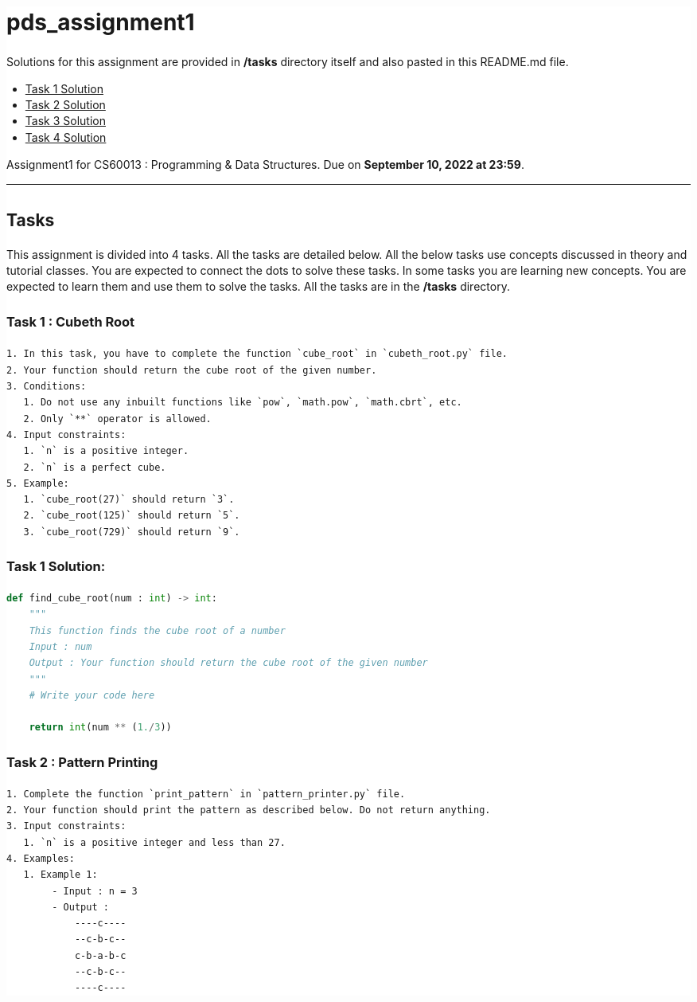 # pds_assignment1
Solutions for this assignment are provided in **/tasks** directory itself and also pasted in this README.md file.
 - [Task 1 Solution](#task-1-solution) 
 - [Task 2 Solution](#task-2-solution)
 - [Task 3 Solution](#task-3-solution)
 - [Task 4 Solution](#task-4-solution) 


Assignment1 for CS60013 : Programming & Data Structures. Due on **September 10, 2022 at 23:59**. 

---

## Tasks 
This assignment is divided into 4 tasks. All the tasks are detailed below. All the below tasks use concepts discussed in theory and tutorial classes. You are expected to connect the dots to solve these tasks. In some tasks you are learning new concepts. You are expected to learn them and use them to solve the tasks. All the tasks are in the **/tasks** directory.
### Task 1 : Cubeth Root
    1. In this task, you have to complete the function `cube_root` in `cubeth_root.py` file.
    2. Your function should return the cube root of the given number.
    3. Conditions:
       1. Do not use any inbuilt functions like `pow`, `math.pow`, `math.cbrt`, etc.
       2. Only `**` operator is allowed.
    4. Input constraints:
       1. `n` is a positive integer.
       2. `n` is a perfect cube.
    5. Example:
       1. `cube_root(27)` should return `3`.
       2. `cube_root(125)` should return `5`.
       3. `cube_root(729)` should return `9`.

### Task 1 Solution:

```python
def find_cube_root(num : int) -> int:
    """
    This function finds the cube root of a number
    Input : num
    Output : Your function should return the cube root of the given number
    """
    # Write your code here
    
    return int(num ** (1./3))

```
    
### Task 2 : Pattern Printing
    1. Complete the function `print_pattern` in `pattern_printer.py` file. 
    2. Your function should print the pattern as described below. Do not return anything.
    3. Input constraints:
       1. `n` is a positive integer and less than 27.
    4. Examples:
       1. Example 1:
            - Input : n = 3
            - Output :
                ----c----
                --c-b-c--
                c-b-a-b-c
                --c-b-c--
                ----c----
        